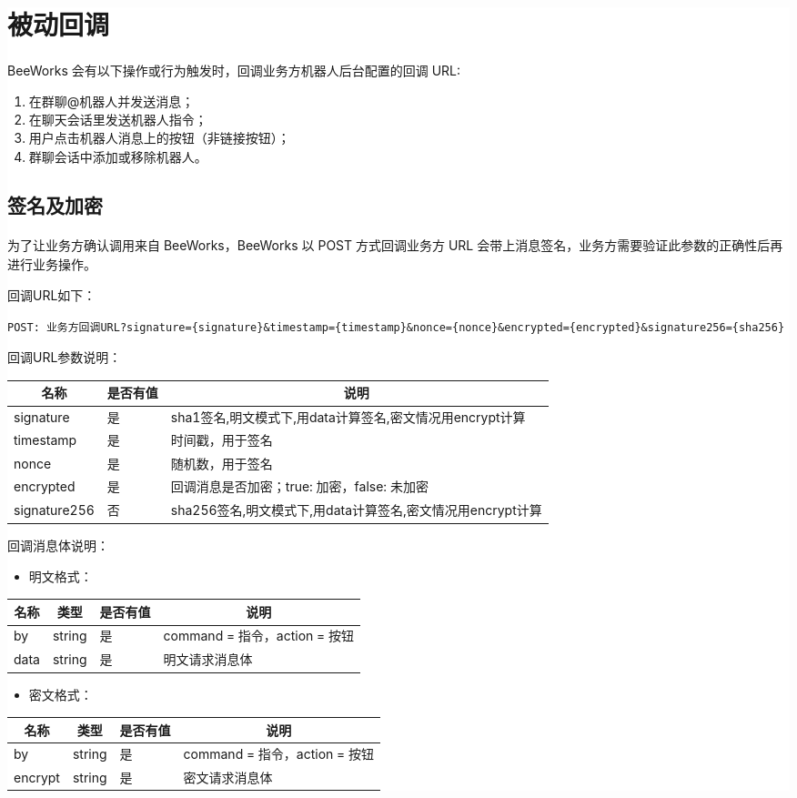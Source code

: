 # 被动回调

BeeWorks 会有以下操作或行为触发时，回调业务方机器人后台配置的回调 URL:

1. 在群聊@机器人并发送消息；
2. 在聊天会话里发送机器人指令；
3. 用户点击机器人消息上的按钮（非链接按钮）；
4. 群聊会话中添加或移除机器人。

## 签名及加密

为了让业务方确认调用来自 BeeWorks，BeeWorks 以 POST 方式回调业务方 URL 会带上消息签名，业务方需要验证此参数的正确性后再进行业务操作。

回调URL如下：

```Text
POST: 业务方回调URL?signature={signature}&timestamp={timestamp}&nonce={nonce}&encrypted={encrypted}&signature256={sha256}
```

回调URL参数说明：

| 名称        | 是否有值 | 说明                                      |
|-----------|------|-----------------------------------------|
| signature | 是    | sha1签名,明文模式下,用data计算签名,密文情况用encrypt计算   |
| timestamp | 是    | 时间戳，用于签名                                |
| nonce     | 是    | 随机数，用于签名                                |
| encrypted | 是    | 回调消息是否加密；true: 加密，false: 未加密            |
| signature256      | 否    | sha256签名,明文模式下,用data计算签名,密文情况用encrypt计算 |

回调消息体说明：

- 明文格式：

| 名称 | 类型 | 是否有值 | 说明 |
| - | - | - | - |
| by | string | 是 | command = 指令，action = 按钮 |
| data | string | 是 | 明文请求消息体 |

- 密文格式：

| 名称 | 类型 | 是否有值 | 说明 |
| - | - | - | - |
| by | string | 是 | command = 指令，action = 按钮 |
| encrypt | string | 是 | 密文请求消息体 |
